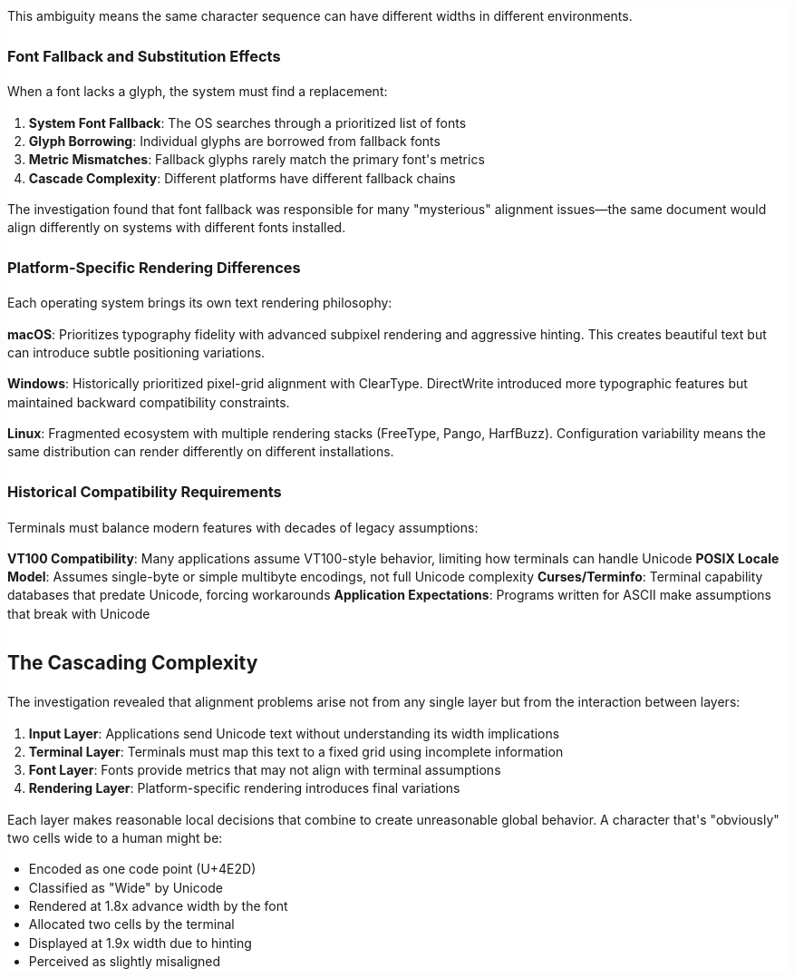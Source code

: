 This ambiguity means the same character sequence can have different widths in different environments.

### Font Fallback and Substitution Effects

When a font lacks a glyph, the system must find a replacement:

1. **System Font Fallback**: The OS searches through a prioritized list of fonts
2. **Glyph Borrowing**: Individual glyphs are borrowed from fallback fonts
3. **Metric Mismatches**: Fallback glyphs rarely match the primary font's metrics
4. **Cascade Complexity**: Different platforms have different fallback chains

The investigation found that font fallback was responsible for many "mysterious" alignment issues—the same document would align differently on systems with different fonts installed.

### Platform-Specific Rendering Differences

Each operating system brings its own text rendering philosophy:

**macOS**: Prioritizes typography fidelity with advanced subpixel rendering and aggressive hinting. This creates beautiful text but can introduce subtle positioning variations.

**Windows**: Historically prioritized pixel-grid alignment with ClearType. DirectWrite introduced more typographic features but maintained backward compatibility constraints.

**Linux**: Fragmented ecosystem with multiple rendering stacks (FreeType, Pango, HarfBuzz). Configuration variability means the same distribution can render differently on different installations.

### Historical Compatibility Requirements

Terminals must balance modern features with decades of legacy assumptions:

**VT100 Compatibility**: Many applications assume VT100-style behavior, limiting how terminals can handle Unicode
**POSIX Locale Model**: Assumes single-byte or simple multibyte encodings, not full Unicode complexity
**Curses/Terminfo**: Terminal capability databases that predate Unicode, forcing workarounds
**Application Expectations**: Programs written for ASCII make assumptions that break with Unicode

## The Cascading Complexity

The investigation revealed that alignment problems arise not from any single layer but from the interaction between layers:

1. **Input Layer**: Applications send Unicode text without understanding its width implications
2. **Terminal Layer**: Terminals must map this text to a fixed grid using incomplete information
3. **Font Layer**: Fonts provide metrics that may not align with terminal assumptions
4. **Rendering Layer**: Platform-specific rendering introduces final variations

Each layer makes reasonable local decisions that combine to create unreasonable global behavior. A character that's "obviously" two cells wide to a human might be:
- Encoded as one code point (U+4E2D)
- Classified as "Wide" by Unicode
- Rendered at 1.8x advance width by the font
- Allocated two cells by the terminal
- Displayed at 1.9x width due to hinting
- Perceived as slightly misaligned
